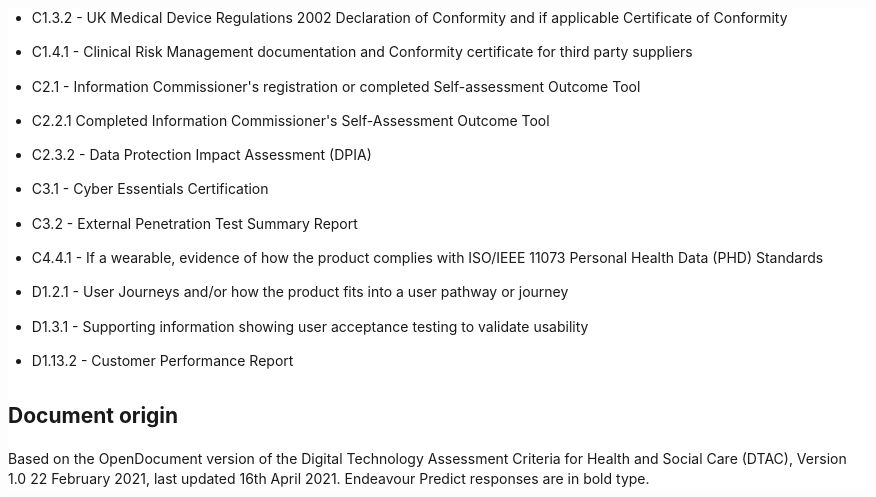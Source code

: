 - C1.3.2 - UK Medical Device Regulations 2002 Declaration of Conformity and if applicable Certificate of Conformity

- C1.4.1 - Clinical Risk Management documentation and Conformity certificate for third party suppliers

- C2.1 - Information Commissioner's registration or completed Self-assessment Outcome Tool

- C2.2.1 Completed Information Commissioner's Self-Assessment Outcome Tool

- C2.3.2 - Data Protection Impact Assessment (DPIA)

- C3.1 - Cyber Essentials Certification

- C3.2 - External Penetration Test Summary Report

- C4.4.1 - If a wearable, evidence of how the product complies with ISO/IEEE 11073 Personal Health Data (PHD) Standards

- D1.2.1 - User Journeys and/or how the product fits into a user pathway or journey

- D1.3.1 - Supporting information showing user acceptance testing to validate usability

- D1.13.2 - Customer Performance Report

## Document origin

Based on the OpenDocument version of the Digital Technology Assessment Criteria for Health and Social Care (DTAC),
Version 1.0 22 February 2021, last updated 16th April 2021. Endeavour Predict responses are in bold type.